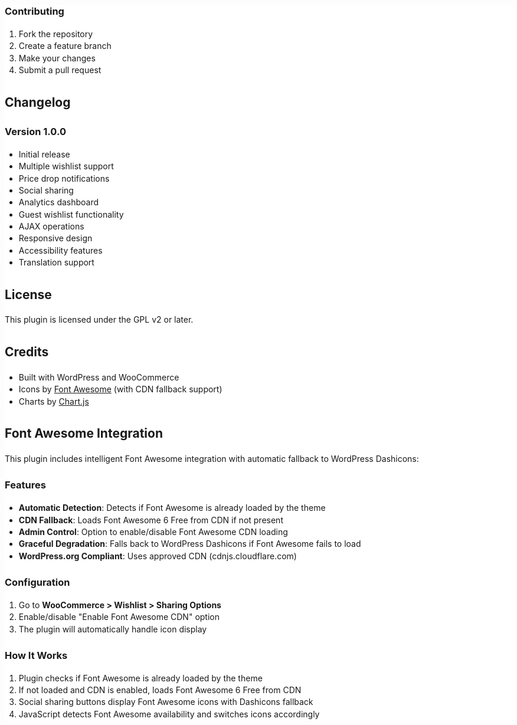 ### Contributing
1. Fork the repository
2. Create a feature branch
3. Make your changes
4. Submit a pull request

## Changelog

### Version 1.0.0
- Initial release
- Multiple wishlist support
- Price drop notifications
- Social sharing
- Analytics dashboard
- Guest wishlist functionality
- AJAX operations
- Responsive design
- Accessibility features
- Translation support

## License

This plugin is licensed under the GPL v2 or later.

## Credits

- Built with WordPress and WooCommerce
- Icons by [Font Awesome](https://fontawesome.com/) (with CDN fallback support)
- Charts by [Chart.js](https://www.chartjs.org/)

## Font Awesome Integration

This plugin includes intelligent Font Awesome integration with automatic fallback to WordPress Dashicons:

### Features
- **Automatic Detection**: Detects if Font Awesome is already loaded by the theme
- **CDN Fallback**: Loads Font Awesome 6 Free from CDN if not present
- **Admin Control**: Option to enable/disable Font Awesome CDN loading
- **Graceful Degradation**: Falls back to WordPress Dashicons if Font Awesome fails to load
- **WordPress.org Compliant**: Uses approved CDN (cdnjs.cloudflare.com)

### Configuration
1. Go to **WooCommerce > Wishlist > Sharing Options**
2. Enable/disable "Enable Font Awesome CDN" option
3. The plugin will automatically handle icon display

### How It Works
1. Plugin checks if Font Awesome is already loaded by the theme
2. If not loaded and CDN is enabled, loads Font Awesome 6 Free from CDN
3. Social sharing buttons display Font Awesome icons with Dashicons fallback
4. JavaScript detects Font Awesome availability and switches icons accordingly
